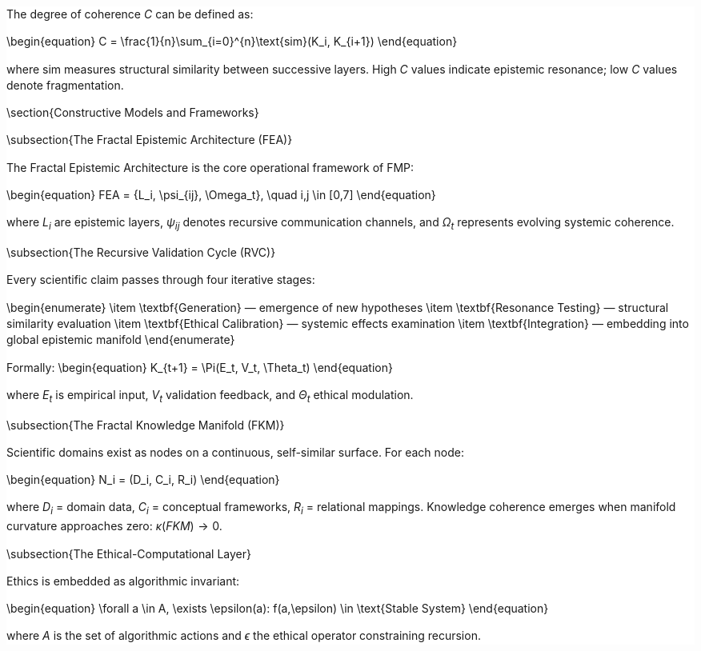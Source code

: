 The degree of coherence $C$ can be defined as:

\begin{equation}
C = \frac{1}{n}\sum_{i=0}^{n}\text{sim}(K_i, K_{i+1})
\end{equation}

where $\text{sim}$ measures structural similarity between successive layers. High $C$ values indicate epistemic resonance; low $C$ values denote fragmentation.

\section{Constructive Models and Frameworks}

\subsection{The Fractal Epistemic Architecture (FEA)}

The Fractal Epistemic Architecture is the core operational framework of FMP:

\begin{equation}
FEA = \{L_i, \psi_{ij}, \Omega_t\}, \quad i,j \in [0,7]
\end{equation}

where $L_i$ are epistemic layers, $\psi_{ij}$ denotes recursive communication channels, and $\Omega_t$ represents evolving systemic coherence.

\subsection{The Recursive Validation Cycle (RVC)}

Every scientific claim passes through four iterative stages:

\begin{enumerate}
\item \textbf{Generation} — emergence of new hypotheses
\item \textbf{Resonance Testing} — structural similarity evaluation
\item \textbf{Ethical Calibration} — systemic effects examination
\item \textbf{Integration} — embedding into global epistemic manifold
\end{enumerate}

Formally:
\begin{equation}
K_{t+1} = \Pi(E_t, V_t, \Theta_t)
\end{equation}

where $E_t$ is empirical input, $V_t$ validation feedback, and $\Theta_t$ ethical modulation.

\subsection{The Fractal Knowledge Manifold (FKM)}

Scientific domains exist as nodes on a continuous, self-similar surface. For each node:

\begin{equation}
N_i = (D_i, C_i, R_i)
\end{equation}

where $D_i$ = domain data, $C_i$ = conceptual frameworks, $R_i$ = relational mappings. Knowledge coherence emerges when manifold curvature approaches zero: $\kappa(FKM) \rightarrow 0$.

\subsection{The Ethical-Computational Layer}

Ethics is embedded as algorithmic invariant:

\begin{equation}
\forall a \in A, \exists \epsilon(a): f(a,\epsilon) \in \text{Stable System}
\end{equation}

where $A$ is the set of algorithmic actions and $\epsilon$ the ethical operator constraining recursion.
